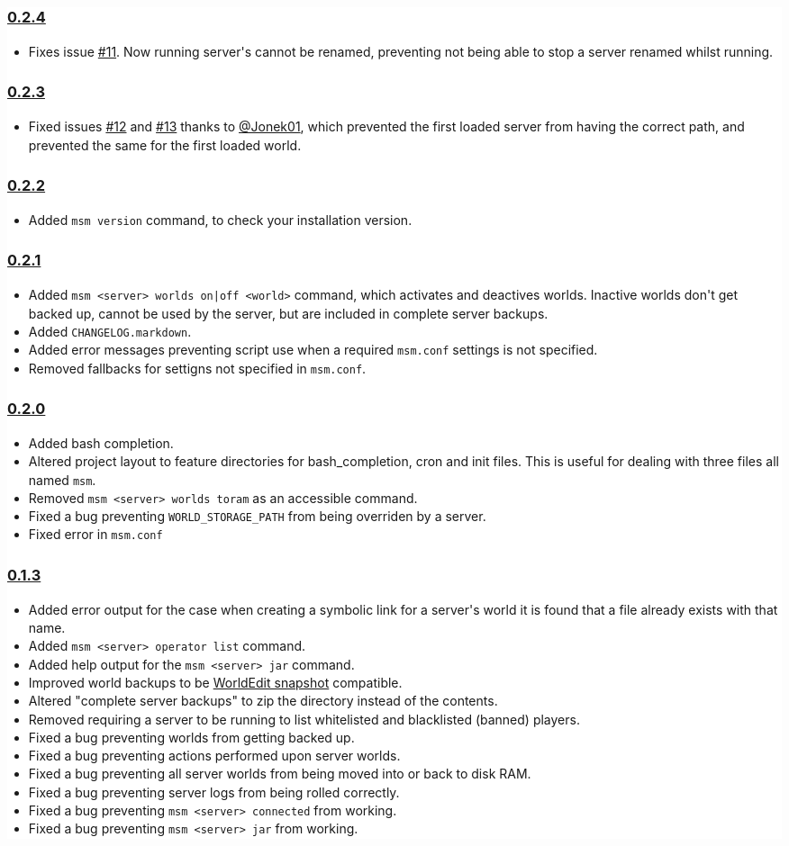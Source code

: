 [#11]: https://github.com/msmhq/msm/issues/14


### [0.2.4](https://github.com/msmhq/msm/compare/0.2.3...0.2.4)

* Fixes issue [#11][#11]. Now running server's cannot be renamed, preventing not being able to stop a server renamed whilst running.

[#11]: https://github.com/msmhq/msm/issues/11


### [0.2.3](https://github.com/msmhq/msm/compare/0.2.2...0.2.3)

* Fixed issues [#12][#12] and [#13][#13] thanks to [@Jonek01][@Jonek01], which prevented the first loaded server from having the correct path, and prevented the same for the first loaded world.

[#12]: https://github.com/msmhq/msm/issues/12
[#13]: https://github.com/msmhq/msm/issues/13
[@Jonek01]: https://github.com/Jonek01


### [0.2.2](https://github.com/msmhq/msm/compare/0.2.1...0.2.2)

* Added `msm version` command, to check your installation version.


### [0.2.1](https://github.com/msmhq/msm/compare/0.2.0...0.2.1)

* Added `msm <server> worlds on|off <world>` command, which activates and deactives worlds. Inactive worlds don't get backed up, cannot be used by the server, but are included in complete server backups.
* Added `CHANGELOG.markdown`.
* Added error messages preventing script use when a required `msm.conf` settings is not specified.
* Removed fallbacks for settigns not specified in `msm.conf`.


### [0.2.0](https://github.com/msmhq/msm/compare/0.1.3...0.2.0)

* Added bash completion.
* Altered project layout to feature directories for bash_completion, cron and init files. This is useful for dealing with three files all named `msm`.
* Removed `msm <server> worlds toram` as an accessible command.
* Fixed a bug preventing `WORLD_STORAGE_PATH` from being overriden by a server.
* Fixed error in `msm.conf`


### [0.1.3](https://github.com/msmhq/msm/compare/0.1.2...0.1.3)

* Added error output for the case when creating a symbolic link for a server's world it is found that a file already exists with that name.
* Added `msm <server> operator list` command.
* Added help output for the `msm <server> jar` command.
* Improved world backups to be [WorldEdit snapshot](wiki.sk89q.com/wiki/WorldEdit/Snapshots) compatible.
* Altered "complete server backups" to zip the directory instead of the contents.
* Removed requiring a server to be running to list whitelisted and blacklisted (banned) players.
* Fixed a bug preventing worlds from getting backed up.
* Fixed a bug preventing actions performed upon server worlds.
* Fixed a bug preventing all server worlds from being moved into or back to disk RAM.
* Fixed a bug preventing server logs from being rolled correctly.
* Fixed a bug preventing `msm <server> connected` from working.
* Fixed a bug preventing `msm <server> jar` from working.


[#310]: https://github.com/msmhq/msm/pull/310
[#308]: https://github.com/msmhq/msm/pull/308
[#271]: https://github.com/msmhq/msm/issues/271
[#298]: https://github.com/msmhq/msm/pull/298
[#132]: https://github.com/msmhq/msm/pull/132
[#169]: https://github.com/msmhq/msm/pull/169
[#182]: https://github.com/msmhq/msm/pull/182
[#185]: https://github.com/msmhq/msm/pull/185
[#186]: https://github.com/msmhq/msm/pull/186
[#188]: https://github.com/msmhq/msm/pull/188
[#191]: https://github.com/msmhq/msm/pull/191
[#192]: https://github.com/msmhq/msm/pull/192
[#193]: https://github.com/msmhq/msm/pull/193
[#195]: https://github.com/msmhq/msm/pull/195
[#196]: https://github.com/msmhq/msm/pull/196
[#203]: https://github.com/msmhq/msm/pull/203
[#204]: https://github.com/msmhq/msm/pull/204
[#214]: https://github.com/msmhq/msm/pull/214
[#217]: https://github.com/msmhq/msm/pull/217
[#218]: https://github.com/msmhq/msm/pull/218
[#221]: https://github.com/msmhq/msm/pull/221
[#226]: https://github.com/msmhq/msm/pull/226
[#227]: https://github.com/msmhq/msm/pull/227
[#232]: https://github.com/msmhq/msm/pull/232
[#236]: https://github.com/msmhq/msm/pull/236
[#243]: https://github.com/msmhq/msm/pull/243
[#245]: https://github.com/msmhq/msm/pull/245
[#246]: https://github.com/msmhq/msm/pull/246
[#267]: https://github.com/msmhq/msm/pull/267
[#282]: https://github.com/msmhq/msm/issues/282
[a39e19]: https://github.com/msmhq/msm/commit/a39e1948abbe01190d6e9b5472676713557e1910
[#110]: https://github.com/msmhq/msm/pull/110
[#105]: https://github.com/msmhq/msm/issues/105
[#96]: https://github.com/msmhq/msm/issues/96
[#76]: https://github.com/msmhq/msm/issues/76
[#79]: https://github.com/msmhq/msm/issues/79
[#77]: https://github.com/msmhq/msm/issues/77
[#78]: https://github.com/msmhq/msm/issues/78
[#43]: https://github.com/msmhq/msm/issues/43
[#58]: https://github.com/msmhq/msm/issues/58
[#59]: https://github.com/msmhq/msm/issues/59
[#60]: https://github.com/msmhq/msm/issues/60
[#61]: https://github.com/msmhq/msm/issues/61
[#63]: https://github.com/msmhq/msm/issues/63
[#67]: https://github.com/msmhq/msm/issues/67
[#68]: https://github.com/msmhq/msm/issues/68
[versioning-files]: https://github.com/msmhq/msm/tree/master/versioning
[#69]: https://github.com/msmhq/msm/issues/69
[#64]: https://github.com/msmhq/msm/issues/64
[0.7.0]: https://github.com/msmhq/msm/compare/0.6.4...0.7.0
[#54]: https://github.com/msmhq/msm/issues/54
[#25]: https://github.com/msmhq/msm/issues/25
[uservoice-2987515]: http://minecraftservermanager.uservoice.com/forums/166773-general/suggestions/2987515-the-server-list-command-
[#49]: https://github.com/msmhq/msm/issues/49
[server-config]: https://github.com/msmhq/msm/wiki/Server-Configuration
[#47]: https://github.com/msmhq/msm/issues/47
[#44]: https://github.com/msmhq/msm/issues/44
[@cameroncros]: https://github.com/cameroncros
[#46]: https://github.com/msmhq/msm/pull/46
[@escortkeel]: https://github.com/escortkeel
[#37]: https://github.com/msmhq/msm/issues/37
[#38]: https://github.com/msmhq/msm/pull/38
[@jives]: https://github.com/jives
[#39]: https://github.com/msmhq/msm/issues/39
[#40]: https://github.com/msmhq/msm/pull/40
[@Vi3GameHkr]: https://github.com/Vi3GameHkr
[#34]: https://github.com/msmhq/msm/issues/34
[#32]: https://github.com/msmhq/msm/issues/32
[#32]: https://github.com/msmhq/msm/issues/32
[#22]: https://github.com/msmhq/msm/issues/22
[#19]: https://github.com/msmhq/msm/issues/19
[#20]: https://github.com/msmhq/msm/issues/20
[#28]: https://github.com/msmhq/msm/issues/28
[#23]: https://github.com/msmhq/msm/issues/23
[#15]: https://github.com/msmhq/msm/issues/15
[#16]: https://github.com/msmhq/msm/issues/16
[#10]: https://github.com/msmhq/msm/issues/10
[travis]: http://travis-ci.org/#!/marcuswhybrow/minecraft-server-manager